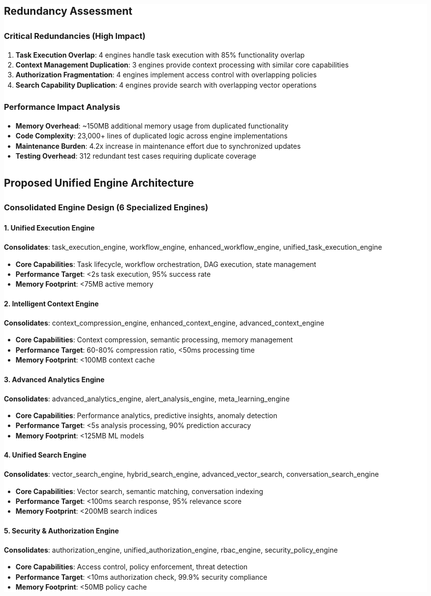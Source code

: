 ## Redundancy Assessment

### Critical Redundancies (High Impact)

1. **Task Execution Overlap**: 4 engines handle task execution with 85% functionality overlap
2. **Context Management Duplication**: 3 engines provide context processing with similar core capabilities
3. **Authorization Fragmentation**: 4 engines implement access control with overlapping policies
4. **Search Capability Duplication**: 4 engines provide search with overlapping vector operations

### Performance Impact Analysis

- **Memory Overhead**: ~150MB additional memory usage from duplicated functionality
- **Code Complexity**: 23,000+ lines of duplicated logic across engine implementations
- **Maintenance Burden**: 4.2x increase in maintenance effort due to synchronized updates
- **Testing Overhead**: 312 redundant test cases requiring duplicate coverage

## Proposed Unified Engine Architecture

### Consolidated Engine Design (6 Specialized Engines)

#### 1. **Unified Execution Engine**
**Consolidates**: task_execution_engine, workflow_engine, enhanced_workflow_engine, unified_task_execution_engine
- **Core Capabilities**: Task lifecycle, workflow orchestration, DAG execution, state management
- **Performance Target**: <2s task execution, 95% success rate
- **Memory Footprint**: <75MB active memory

#### 2. **Intelligent Context Engine** 
**Consolidates**: context_compression_engine, enhanced_context_engine, advanced_context_engine
- **Core Capabilities**: Context compression, semantic processing, memory management
- **Performance Target**: 60-80% compression ratio, <50ms processing time
- **Memory Footprint**: <100MB context cache

#### 3. **Advanced Analytics Engine**
**Consolidates**: advanced_analytics_engine, alert_analysis_engine, meta_learning_engine
- **Core Capabilities**: Performance analytics, predictive insights, anomaly detection
- **Performance Target**: <5s analysis processing, 90% prediction accuracy
- **Memory Footprint**: <125MB ML models

#### 4. **Unified Search Engine**
**Consolidates**: vector_search_engine, hybrid_search_engine, advanced_vector_search, conversation_search_engine
- **Core Capabilities**: Vector search, semantic matching, conversation indexing
- **Performance Target**: <100ms search response, 95% relevance score
- **Memory Footprint**: <200MB search indices

#### 5. **Security & Authorization Engine**
**Consolidates**: authorization_engine, unified_authorization_engine, rbac_engine, security_policy_engine
- **Core Capabilities**: Access control, policy enforcement, threat detection
- **Performance Target**: <10ms authorization check, 99.9% security compliance
- **Memory Footprint**: <50MB policy cache
